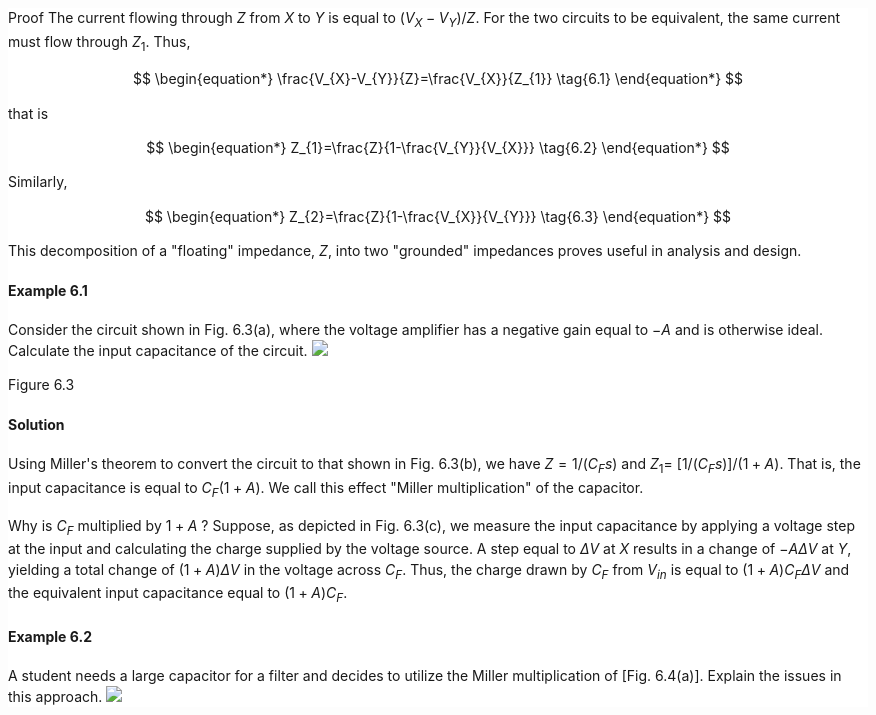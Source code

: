 Proof The current flowing through $Z$ from $X$ to $Y$ is equal to $\left(V_{X}-V_{Y}\right) / Z$. For the two circuits to be equivalent, the same current must flow through $Z_{1}$. Thus,

$$
\begin{equation*}
\frac{V_{X}-V_{Y}}{Z}=\frac{V_{X}}{Z_{1}} \tag{6.1}
\end{equation*}
$$

that is

$$
\begin{equation*}
Z_{1}=\frac{Z}{1-\frac{V_{Y}}{V_{X}}} \tag{6.2}
\end{equation*}
$$

Similarly,

$$
\begin{equation*}
Z_{2}=\frac{Z}{1-\frac{V_{X}}{V_{Y}}} \tag{6.3}
\end{equation*}
$$

This decomposition of a "floating" impedance, $Z$, into two "grounded" impedances proves useful in analysis and design.

#### Example 6.1

Consider the circuit shown in Fig. 6.3(a), where the voltage amplifier has a negative gain equal to $-A$ and is otherwise ideal. Calculate the input capacitance of the circuit.
![](https://cdn.mathpix.com/cropped/2024_10_28_134d5d788a0919ac264dg-175.jpg?height=439&width=1446&top_left_y=236&top_left_x=240)

Figure 6.3

#### Solution

Using Miller's theorem to convert the circuit to that shown in Fig. 6.3(b), we have $Z=1 /\left(C_{F} s\right)$ and $Z_{1}=$ $\left[1 /\left(C_{F} s\right)\right] /(1+A)$. That is, the input capacitance is equal to $C_{F}(1+A)$. We call this effect "Miller multiplication" of the capacitor.

Why is $C_{F}$ multiplied by $1+A$ ? Suppose, as depicted in Fig. 6.3(c), we measure the input capacitance by applying a voltage step at the input and calculating the charge supplied by the voltage source. A step equal to $\Delta V$ at $X$ results in a change of $-A \Delta V$ at $Y$, yielding a total change of $(1+A) \Delta V$ in the voltage across $C_{F}$. Thus, the charge drawn by $C_{F}$ from $V_{i n}$ is equal to $(1+A) C_{F} \Delta V$ and the equivalent input capacitance equal to $(1+A) C_{F}$.

#### Example 6.2

A student needs a large capacitor for a filter and decides to utilize the Miller multiplication of [Fig. 6.4(a)]. Explain the issues in this approach.
![](https://cdn.mathpix.com/cropped/2024_10_28_134d5d788a0919ac264dg-175.jpg?height=444&width=1168&top_left_y=1340&top_left_x=379)
